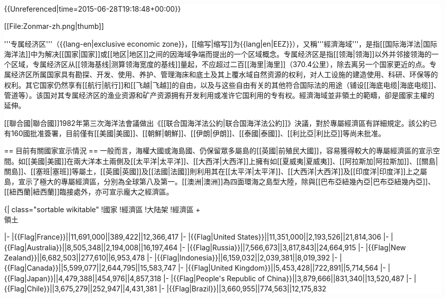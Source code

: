 {{Unreferenced|time=2015-06-28T19:18:48+00:00}}

[[File:Zonmar-zh.png|thumb]]

'''专属经济区'''（{{lang-en|exclusive economic zone}}，[[缩写|缩写]]为{{lang|en|EEZ}}），又稱'''經濟海域'''，是指[[国际海洋法|国际海洋法]]中为解决[[国家|国家]]或[[地区|地区]]之间的因海域争端而提出的一个区域概念。专属经济区是指[[领海|领海]]以外并邻接领海的一个区域，专属经济区从[[领海基线|测算领海宽度的基线]]量起，不应超过二百[[海里|海里]]（370.4公里），除去离另一个国家更近的点。专属经济区所属国家具有勘探、开发、使用、养护、管理海床和底土及其上覆水域自然资源的权利，对人工设施的建造使用、科研、环保等的权利。其它国家仍然享有[[航行|航行]]和[[飞越|飞越]]的自由，以及与这些自由有关的其他符合国际法的用途（铺设[[海底电缆|海底电缆]]、管道等）。该国对其专属经济区的渔业资源和矿产资源拥有开发利用或准许它国利用的专有权。經濟海域並非領土的範疇，卻是國家主權的延伸。

[[聯合國|聯合國]]1982年第三次海洋法會議做出《[[联合国海洋法公約|联合国海洋法公約]]》決議，對於專屬經濟區有詳細規定。該公約已有160國批准簽署，目前僅有[[美國|美國]]、[[朝鮮|朝鮮]]、[[伊朗|伊朗]]、[[泰國|泰國]]、[[利比亞|利比亞]]等尚未批准。

== 目前有關國家宣示情況 ==
一般而言，海權大國或海島國、仍保留眾多屬島的[[英國|前殖民大國]]，容易獲得較大的專屬經濟區的宣示空間。如[[美國|美國]]在兩大洋本土兩側及[[太平洋|太平洋]]、[[大西洋|大西洋]]上擁有如[[夏威夷|夏威夷]]、[[阿拉斯加|阿拉斯加]]、[[關島|關島]]、[[塞班|塞班]]等屬土，[[英國|英國]]及[[法國|法國]]則利用其在[[太平洋|太平洋]]、[[大西洋|大西洋]]及[[印度洋|印度洋]]上之屬島，宣示了極大的專屬經濟區，分別為全球第八及第一。[[澳洲|澳洲]]為四面環海之島型大陸，除與[[巴布亞紐幾內亞|巴布亞紐幾內亞]]、[[紐西蘭|紐西蘭]]臨接處外，亦可宣示龐大之經濟區。


{| class="sortable wikitable"
!國家
!經濟區
!大陆架
!經濟區 +<br />領土

|-
|{{Flag|France}}||11,691,000||389,422||12,366,417
|-
|{{Flag|United States}}||11,351,000||2,193,526||21,814,306
|-
|{{Flag|Australia}}||8,505,348||2,194,008||16,197,464
|-
|{{Flag|Russia}}||7,566,673||3,817,843||24,664,915
|-
|{{Flag|New Zealand}}||6,682,503||277,610||6,953,478
|-
|{{Flag|Indonesia}}||6,159,032||2,039,381||8,019,392
|-
|{{Flag|Canada}}||5,599,077||2,644,795||15,583,747
|-
|{{Flag|United Kingdom}}||5,453,428||722,891||5,714,564
|-
|{{Flag|Japan}}||4,479,388||454,976||4,857,318
|-
|{{Flag|People's Republic of China}}||3,879,666||831,340||13,520,487
|-
|{{Flag|Chile}}||3,675,279||252,947||4,431,381
|-
|{{Flag|Brazil}}||3,660,955||774,563||12,175,832